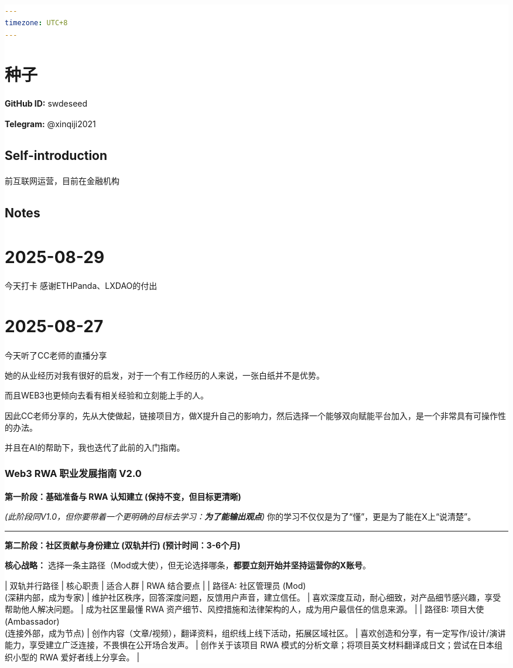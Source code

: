 ```yaml
---
timezone: UTC+8
---
```


# 种子

**GitHub ID:** swdeseed

**Telegram:** @xinqiji2021

## Self-introduction

前互联网运营，目前在金融机构

## Notes



# 2025-08-29

今天打卡 感谢ETHPanda、LXDAO的付出



# 2025-08-27

今天听了CC老师的直播分享

她的从业经历对我有很好的启发，对于一个有工作经历的人来说，一张白纸并不是优势。

而且WEB3也更倾向去看有相关经验和立刻能上手的人。

因此CC老师分享的，先从大使做起，链接项目方，做X提升自己的影响力，然后选择一个能够双向赋能平台加入，是一个非常具有可操作性的办法。

并且在AI的帮助下，我也迭代了此前的入门指南。

### **Web3 RWA 职业发展指南 V2.0**

**第一阶段：基础准备与 RWA 认知建立 (保持不变，但目标更清晰)**

_(此阶段同V1.0，但你要带着一个更明确的目标去学习：_**_为了能输出观点_**_)_ 你的学习不仅仅是为了“懂”，更是为了能在X上“说清楚”。

* * *

**第二阶段：社区贡献与身份建立 (双轨并行) (预计时间：3-6个月)**

**核心战略：** 选择一条主路径（Mod或大使），但无论选择哪条，**都要立刻开始并坚持运营你的X账号**。

| 双轨并行路径 | 核心职责 | 适合人群 | RWA 结合要点 |
| 路径A: 社区管理员 (Mod) <br> (深耕内部，成为专家) | 维护社区秩序，回答深度问题，反馈用户声音，建立信任。 | 喜欢深度互动，耐心细致，对产品细节感兴趣，享受帮助他人解决问题。 | 成为社区里最懂 RWA 资产细节、风控措施和法律架构的人，成为用户最信任的信息来源。 |
| 路径B: 项目大使 (Ambassador) <br> (连接外部，成为节点) | 创作内容（文章/视频），翻译资料，组织线上线下活动，拓展区域社区。 | 喜欢创造和分享，有一定写作/设计/演讲能力，享受建立广泛连接，不畏惧在公开场合发声。 | 创作关于该项目 RWA 模式的分析文章；将项目英文材料翻译成日文；尝试在日本组织小型的 RWA 爱好者线上分享会。 |
